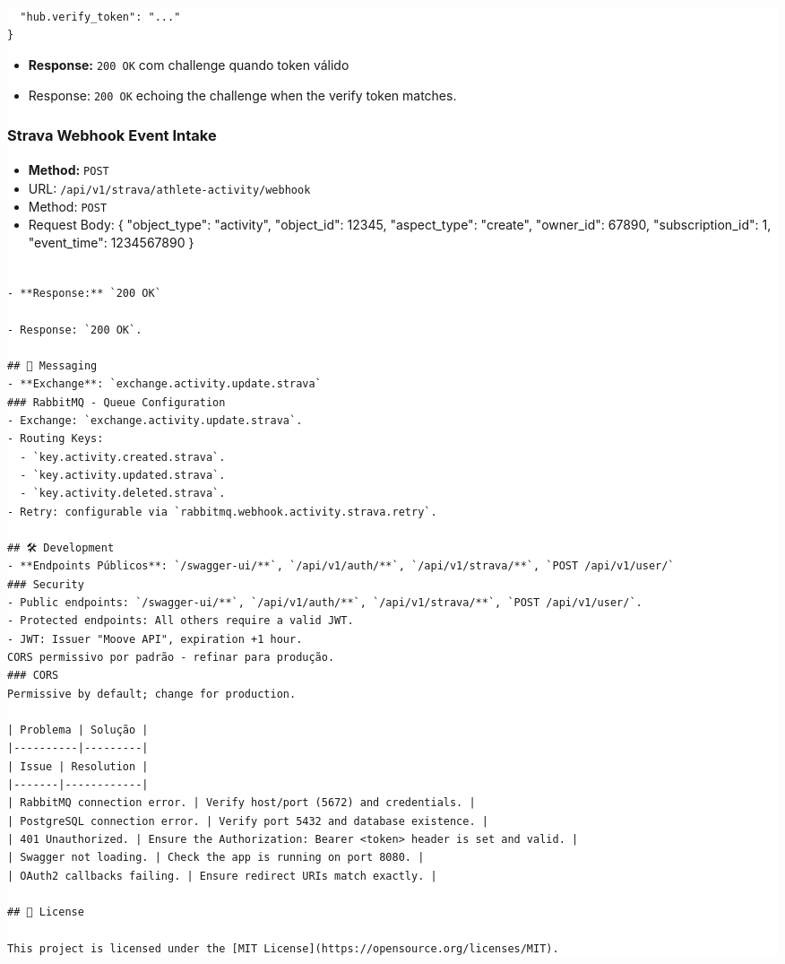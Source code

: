 ```
  "hub.verify_token": "..."
}
```

- **Response:** `200 OK` com challenge quando token válido

- Response: `200 OK` echoing the challenge when the verify token matches.

### Strava Webhook Event Intake
- **Method:** `POST`
- URL: `/api/v1/strava/athlete-activity/webhook`
- Method: `POST`
- Request Body:
{
  "object_type": "activity",
  "object_id": 12345,
  "aspect_type": "create",
  "owner_id": 67890,
  "subscription_id": 1,
  "event_time": 1234567890
}
```

- **Response:** `200 OK`

- Response: `200 OK`.

## 📨 Messaging
- **Exchange**: `exchange.activity.update.strava`
### RabbitMQ - Queue Configuration
- Exchange: `exchange.activity.update.strava`.
- Routing Keys:
  - `key.activity.created.strava`.
  - `key.activity.updated.strava`.
  - `key.activity.deleted.strava`.
- Retry: configurable via `rabbitmq.webhook.activity.strava.retry`.

## 🛠️ Development
- **Endpoints Públicos**: `/swagger-ui/**`, `/api/v1/auth/**`, `/api/v1/strava/**`, `POST /api/v1/user/`
### Security
- Public endpoints: `/swagger-ui/**`, `/api/v1/auth/**`, `/api/v1/strava/**`, `POST /api/v1/user/`.
- Protected endpoints: All others require a valid JWT.
- JWT: Issuer "Moove API", expiration +1 hour.
CORS permissivo por padrão - refinar para produção.
### CORS
Permissive by default; change for production.

| Problema | Solução |
|----------|---------|
| Issue | Resolution |
|-------|------------|
| RabbitMQ connection error. | Verify host/port (5672) and credentials. |
| PostgreSQL connection error. | Verify port 5432 and database existence. |
| 401 Unauthorized. | Ensure the Authorization: Bearer <token> header is set and valid. |
| Swagger not loading. | Check the app is running on port 8080. |
| OAuth2 callbacks failing. | Ensure redirect URIs match exactly. |

## 📄 License

This project is licensed under the [MIT License](https://opensource.org/licenses/MIT).